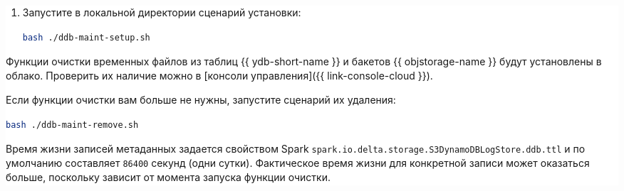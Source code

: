 1. Запустите в локальной директории сценарий установки:

    ```bash
    bash ./ddb-maint-setup.sh
    ```

Функции очистки временных файлов из таблиц {{ ydb-short-name }} и бакетов {{ objstorage-name }} будут установлены в облако. Проверить их наличие можно в [консоли управления]({{ link-console-cloud }}).

Если функции очистки вам больше не нужны, запустите сценарий их удаления:

```bash
bash ./ddb-maint-remove.sh
```

Время жизни записей метаданных задается свойством Spark `spark.io.delta.storage.S3DynamoDBLogStore.ddb.ttl` и по умолчанию составляет `86400` секунд (одни сутки). Фактическое время жизни для конкретной записи может оказаться больше, поскольку зависит от момента запуска функции очистки.
